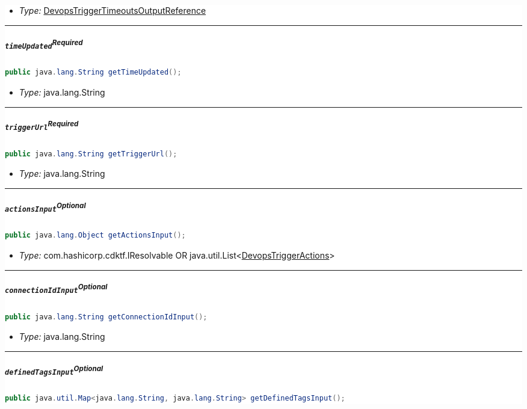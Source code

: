 - *Type:* <a href="#rhizo-co-terraform-provider-oci.devopsTrigger.DevopsTriggerTimeoutsOutputReference">DevopsTriggerTimeoutsOutputReference</a>

---

##### `timeUpdated`<sup>Required</sup> <a name="timeUpdated" id="rhizo-co-terraform-provider-oci.devopsTrigger.DevopsTrigger.property.timeUpdated"></a>

```java
public java.lang.String getTimeUpdated();
```

- *Type:* java.lang.String

---

##### `triggerUrl`<sup>Required</sup> <a name="triggerUrl" id="rhizo-co-terraform-provider-oci.devopsTrigger.DevopsTrigger.property.triggerUrl"></a>

```java
public java.lang.String getTriggerUrl();
```

- *Type:* java.lang.String

---

##### `actionsInput`<sup>Optional</sup> <a name="actionsInput" id="rhizo-co-terraform-provider-oci.devopsTrigger.DevopsTrigger.property.actionsInput"></a>

```java
public java.lang.Object getActionsInput();
```

- *Type:* com.hashicorp.cdktf.IResolvable OR java.util.List<<a href="#rhizo-co-terraform-provider-oci.devopsTrigger.DevopsTriggerActions">DevopsTriggerActions</a>>

---

##### `connectionIdInput`<sup>Optional</sup> <a name="connectionIdInput" id="rhizo-co-terraform-provider-oci.devopsTrigger.DevopsTrigger.property.connectionIdInput"></a>

```java
public java.lang.String getConnectionIdInput();
```

- *Type:* java.lang.String

---

##### `definedTagsInput`<sup>Optional</sup> <a name="definedTagsInput" id="rhizo-co-terraform-provider-oci.devopsTrigger.DevopsTrigger.property.definedTagsInput"></a>

```java
public java.util.Map<java.lang.String, java.lang.String> getDefinedTagsInput();
```
